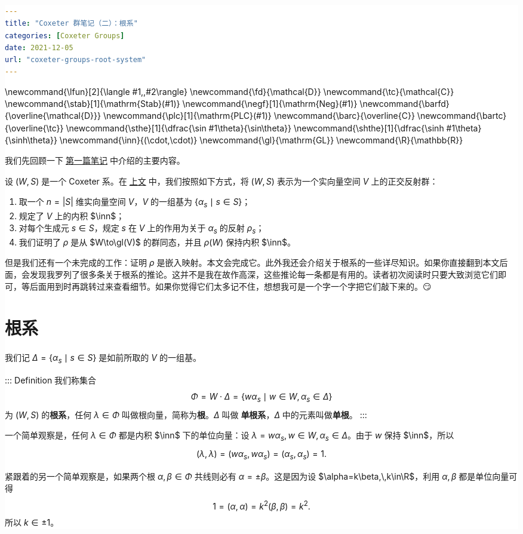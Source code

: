 ```yaml
---
title: "Coxeter 群笔记（二）：根系"
categories: [Coxeter Groups]
date: 2021-12-05
url: "coxeter-groups-root-system"
---
```


\newcommand{\lfun}[2]{\langle #1,\,#2\rangle}
\newcommand{\fd}{\mathcal{D}}
\newcommand{\tc}{\mathcal{C}}
\newcommand{\stab}[1]{\mathrm{Stab}(#1)}
\newcommand{\negf}[1]{\mathrm{Neg}(#1)}
\newcommand{\barfd}{\overline{\mathcal{D}}}
\newcommand{\plc}[1]{\mathrm{PLC}(#1)}
\newcommand{\barc}{\overline{C}}
\newcommand{\bartc}{\overline{\tc}}
\newcommand{\sthe}[1]{\dfrac{\sin #1\theta}{\sin\theta}}
\newcommand{\shthe}[1]{\dfrac{\sinh #1\theta}{\sinh\theta}}
\newcommand{\inn}{(\cdot,\cdot)}
\newcommand{\gl}{\mathrm{GL}}
\newcommand{\R}{\mathbb{R}}

我们先回顾一下 [第一篇笔记](/coxeter-groups-geometric-realization/) 中介绍的主要内容。

设 $(W,S)$ 是一个 Coxeter 系。在 [上文](/coxeter-groups-geometric-realization/) 中，我们按照如下方式，将 $(W,S)$ 表示为一个实向量空间 $V$ 上的正交反射群：

1. 取一个 $n=|S|$ 维实向量空间 $V$，$V$ 的一组基为 $\{\alpha_s\mid s\in S\}$；
2. 规定了 $V$ 上的内积 $\inn$；
2. 对每个生成元 $s\in S$，规定 $s$ 在 $V$ 上的作用为关于 $\alpha_s$ 的反射 $\rho_s$；
3. 我们证明了 $\rho$ 是从 $W\to\gl(V)$ 的群同态，并且 $\rho(W)$ 保持内积 $\inn$。

但是我们还有一个未完成的工作：证明 $\rho$ 是嵌入映射。本文会完成它。此外我还会介绍关于根系的一些详尽知识。如果你直接翻到本文后面，会发现我罗列了很多条关于根系的推论。这并不是我在故作高深，这些推论每一条都是有用的。读者初次阅读时只要大致浏览它们即可，等后面用到时再跳转过来查看细节。如果你觉得它们太多记不住，想想我可是一个字一个字把它们敲下来的。:smirk:



# 根系

我们记 $\Delta=\{\alpha_s\mid s\in S\}$ 是如前所取的 $V$ 的一组基。

::: Definition
我们称集合
$$\Phi=W\cdot\Delta=\{w\alpha_s\mid w\in W, \, \alpha_s\in\Delta\}$$
为 $(W, S)$ 的**根系**，任何 $\lambda\in\Phi$ 叫做根向量，简称为**根**。$\Delta$ 叫做 **单根系**，$\Delta$ 中的元素叫做**单根**。
:::

一个简单观察是，任何 $\lambda\in\Phi$ 都是内积 $\inn$ 下的单位向量：设 $\lambda=w\alpha_s,\,w\in W,\alpha_s\in\Delta$。由于 $w$ 保持 $\inn$，所以
$$(\lambda,\lambda) = (w\alpha_s,w\alpha_s)=(\alpha_s,\alpha_s)=1.$$

紧跟着的另一个简单观察是，如果两个根 $\alpha,\beta\in\Phi$ 共线则必有 $\alpha=\pm\beta$。这是因为设 $\alpha=k\beta,\,k\in\R$，利用 $\alpha,\beta$ 都是单位向量可得
$$1=(\alpha,\alpha)=k^2(\beta,\beta)=k^2.$$
所以 $k\in\pm1$。
